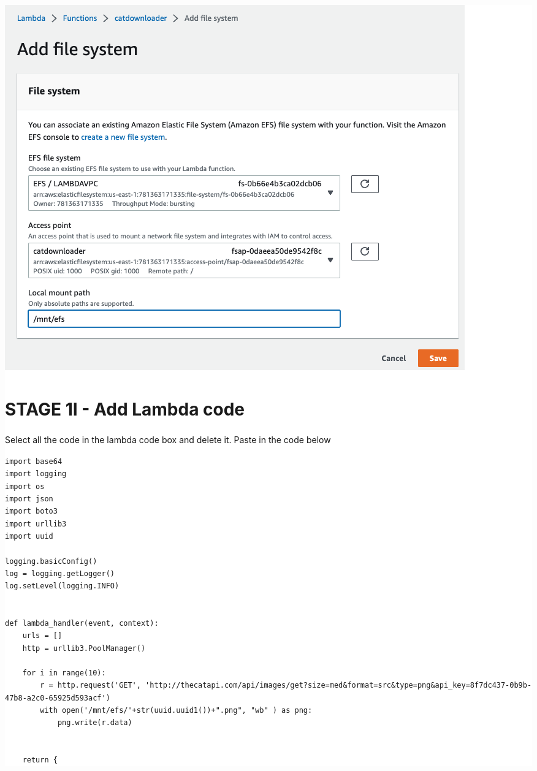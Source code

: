 ![](images/lambda-filesystem-setup.png)
# STAGE 1I - Add Lambda code

Select all the code in the lambda code box and delete it.
Paste in the code below  


```
import base64
import logging
import os
import json
import boto3
import urllib3
import uuid

logging.basicConfig()
log = logging.getLogger() 
log.setLevel(logging.INFO)


def lambda_handler(event, context):
    urls = []
    http = urllib3.PoolManager()
    
    for i in range(10):
        r = http.request('GET', 'http://thecatapi.com/api/images/get?size=med&format=src&type=png&api_key=8f7dc437-0b9b-47b8-a2c0-65925d593acf')
        with open('/mnt/efs/'+str(uuid.uuid1())+".png", "wb" ) as png:
            png.write(r.data)
    
        
    return {
```